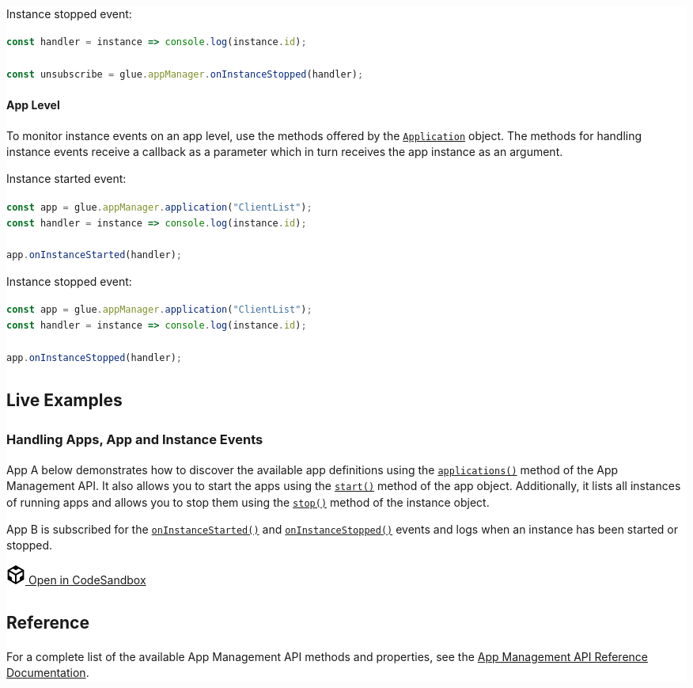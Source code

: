 Instance stopped event:

```javascript
const handler = instance => console.log(instance.id);

const unsubscribe = glue.appManager.onInstanceStopped(handler);
```

#### App Level

To monitor instance events on an app level, use the methods offered by the [`Application`](../../reference/core/latest/appmanager/index.html#Application) object. The methods for handling instance events receive a callback as a parameter which in turn receives the app instance as an argument.

Instance started event:

```javascript
const app = glue.appManager.application("ClientList");
const handler = instance => console.log(instance.id);

app.onInstanceStarted(handler);
```

Instance stopped event:

```javascript
const app = glue.appManager.application("ClientList");
const handler = instance => console.log(instance.id);

app.onInstanceStopped(handler);
```

## Live Examples

### Handling Apps, App and Instance Events

App A below demonstrates how to discover the available app definitions using the [`applications()`](../../reference/core/latest/appmanager/index.html#API-applications) method of the App Management API. It also allows you to start the apps using the [`start()`](../../reference/core/latest/appmanager/index.html#Application-start) method of the app object. Additionally, it lists all instances of running apps and allows you to stop them using the [`stop()`](../../reference/core/latest/appmanager/index.html#Instance-stop) method of the instance object.

App B is subscribed for the [`onInstanceStarted()`](../../reference/core/latest/appmanager/index.html#API-onInstanceStarted) and [`onInstanceStopped()`](../../reference/core/latest/appmanager/index.html#API-onInstanceStopped) events and logs when an instance has been started or stopped.

<a href="https://codesandbox.io/s/github/Glue42/core/tree/master/live-examples/app-manager/app-manager-events" target="_blank" class="btn btn-primary"><svg xmlns="http://www.w3.org/2000/svg" viewBox="0 0 256 296" preserveAspectRatio="xMidYMid meet" width="24" height="24" version="1.1" style="pointer-events: auto;">
        <path fill="#000000" d="M 115.498 261.088 L 115.498 154.479 L 23.814 101.729 L 23.814 162.502 L 65.8105 186.849 L 65.8105 232.549 L 115.498 261.088 Z M 139.312 261.715 L 189.917 232.564 L 189.917 185.78 L 232.186 161.285 L 232.186 101.274 L 139.312 154.895 L 139.312 261.715 Z M 219.972 80.8277 L 171.155 52.5391 L 128.292 77.4107 L 85.104 52.5141 L 35.8521 81.1812 L 127.766 134.063 L 219.972 80.8277 Z M 0 222.212 L 0 74.4949 L 127.987 0 L 256 74.182 L 256 221.979 L 127.984 295.723 L 0 222.212 Z" style="pointer-events: auto;"></path>
</svg> Open in CodeSandbox</a>
<div class="d-flex">
    <iframe src="https://v0fys.csb.app/" style="border: none;"></iframe>
</div>

## Reference

For a complete list of the available App Management API methods and properties, see the [App Management API Reference Documentation](../../reference/core/latest/appmanager/index.html).